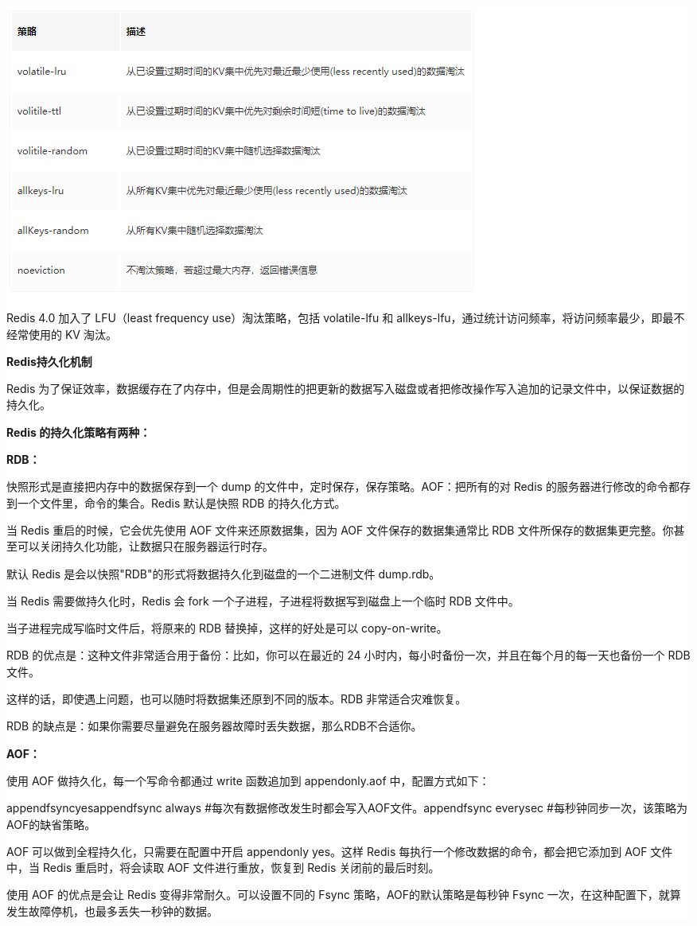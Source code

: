 ![](../images/redis/redis-3.png)

Redis 4.0 加入了 LFU（least frequency use）淘汰策略，包括 volatile-lfu 和 allkeys-lfu，通过统计访问频率，将访问频率最少，即最不经常使用的 KV 淘汰。

**Redis持久化机制**

Redis 为了保证效率，数据缓存在了内存中，但是会周期性的把更新的数据写入磁盘或者把修改操作写入追加的记录文件中，以保证数据的持久化。

**Redis 的持久化策略有两种：**

**RDB：**

快照形式是直接把内存中的数据保存到一个 dump 的文件中，定时保存，保存策略。AOF：把所有的对 Redis 的服务器进行修改的命令都存到一个文件里，命令的集合。Redis 默认是快照 RDB 的持久化方式。

当 Redis 重启的时候，它会优先使用 AOF 文件来还原数据集，因为 AOF 文件保存的数据集通常比 RDB 文件所保存的数据集更完整。你甚至可以关闭持久化功能，让数据只在服务器运行时存。

默认 Redis 是会以快照"RDB"的形式将数据持久化到磁盘的一个二进制文件 dump.rdb。

当 Redis 需要做持久化时，Redis 会 fork 一个子进程，子进程将数据写到磁盘上一个临时 RDB 文件中。

当子进程完成写临时文件后，将原来的 RDB 替换掉，这样的好处是可以 copy-on-write。

RDB 的优点是：这种文件非常适合用于备份：比如，你可以在最近的 24 小时内，每小时备份一次，并且在每个月的每一天也备份一个 RDB 文件。

这样的话，即使遇上问题，也可以随时将数据集还原到不同的版本。RDB 非常适合灾难恢复。

RDB 的缺点是：如果你需要尽量避免在服务器故障时丢失数据，那么RDB不合适你。

**AOF：**

使用 AOF 做持久化，每一个写命令都通过 write 函数追加到 appendonly.aof 中，配置方式如下：

appendfsyncyesappendfsync always #每次有数据修改发生时都会写入AOF文件。appendfsync everysec #每秒钟同步一次，该策略为AOF的缺省策略。

AOF 可以做到全程持久化，只需要在配置中开启 appendonly yes。这样 Redis 每执行一个修改数据的命令，都会把它添加到 AOF 文件中，当 Redis 重启时，将会读取 AOF 文件进行重放，恢复到 Redis 关闭前的最后时刻。

使用 AOF 的优点是会让 Redis 变得非常耐久。可以设置不同的 Fsync 策略，AOF的默认策略是每秒钟 Fsync 一次，在这种配置下，就算发生故障停机，也最多丢失一秒钟的数据。

